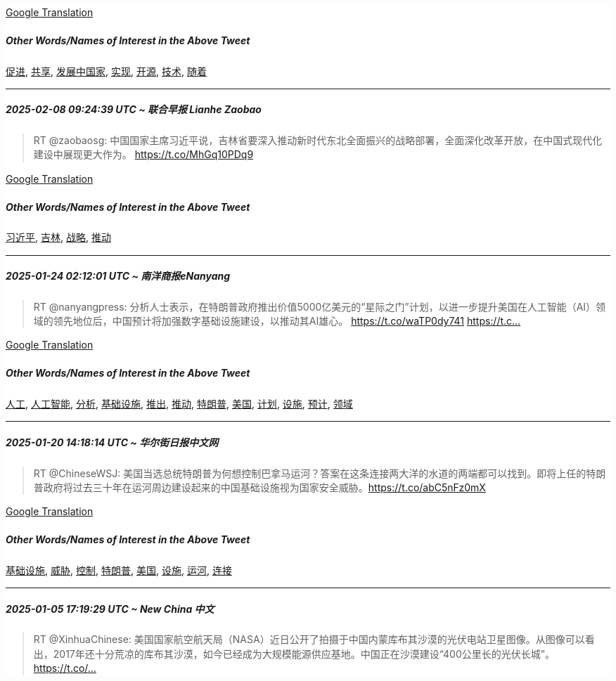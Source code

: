 [Google Translation](https://translate.google.com/?hi=en&tab=TT&sl=zh-CN&tl=en&op=translate&text=RT+%40zaobaosg%3A+%E9%9A%8F%E7%9D%80AI%E6%84%88%E5%8F%91%E7%9B%9B%E8%A1%8C%EF%BC%8C%E4%B8%AD%E5%9B%BD%E5%A4%96%E4%BA%A4%E9%83%A8%E7%A7%B0%EF%BC%8C%E5%B0%86%E5%B8%AE%E5%8A%A9%E5%8F%91%E5%B1%95%E4%B8%AD%E5%9B%BD%E5%AE%B6%E5%8A%A0%E5%BC%BA%E8%83%BD%E5%8A%9B%E5%BB%BA%E8%AE%BE%EF%BC%8C%E4%B8%BB%E5%BC%A0%E5%BC%80%E6%BA%90AI%E6%8A%80%E6%9C%AF%EF%BC%8C%E4%BF%83%E8%BF%9BAI%E6%9C%8D%E5%8A%A1%E7%9A%84%E5%8F%AF%E5%8F%8A%E6%80%A7%EF%BC%8C%E5%AE%9E%E7%8E%B0%E5%90%84%E5%9B%BD%E5%85%B1%E4%BA%AB%E6%99%BA%E8%83%BD%E7%BA%A2%E5%88%A9%E3%80%82+https%3A%2F%2Ft.co%2Fmr0XeLqsX8)
##### Other Words/Names of Interest in the Above Tweet
[促进](促进.md), [共享](共享.md), [发展中国家](发展中国家.md), [实现](实现.md), [开源](开源.md), [技术](技术.md), [随着](随着.md)
___
##### 2025-02-08 09:24:39 UTC ~ 联合早报 Lianhe Zaobao
> RT @zaobaosg: 中国国家主席习近平说，吉林省要深入推动新时代东北全面振兴的战略部署，全面深化改革开放，在中国式现代化建设中展现更大作为。 https://t.co/MhGq10PDq9

[Google Translation](https://translate.google.com/?hi=en&tab=TT&sl=zh-CN&tl=en&op=translate&text=RT+%40zaobaosg%3A+%E4%B8%AD%E5%9B%BD%E5%9B%BD%E5%AE%B6%E4%B8%BB%E5%B8%AD%E4%B9%A0%E8%BF%91%E5%B9%B3%E8%AF%B4%EF%BC%8C%E5%90%89%E6%9E%97%E7%9C%81%E8%A6%81%E6%B7%B1%E5%85%A5%E6%8E%A8%E5%8A%A8%E6%96%B0%E6%97%B6%E4%BB%A3%E4%B8%9C%E5%8C%97%E5%85%A8%E9%9D%A2%E6%8C%AF%E5%85%B4%E7%9A%84%E6%88%98%E7%95%A5%E9%83%A8%E7%BD%B2%EF%BC%8C%E5%85%A8%E9%9D%A2%E6%B7%B1%E5%8C%96%E6%94%B9%E9%9D%A9%E5%BC%80%E6%94%BE%EF%BC%8C%E5%9C%A8%E4%B8%AD%E5%9B%BD%E5%BC%8F%E7%8E%B0%E4%BB%A3%E5%8C%96%E5%BB%BA%E8%AE%BE%E4%B8%AD%E5%B1%95%E7%8E%B0%E6%9B%B4%E5%A4%A7%E4%BD%9C%E4%B8%BA%E3%80%82+https%3A%2F%2Ft.co%2FMhGq10PDq9)
##### Other Words/Names of Interest in the Above Tweet
[习近平](习近平.md), [吉林](吉林.md), [战略](战略.md), [推动](推动.md)
___
##### 2025-01-24 02:12:01 UTC ~ 南洋商报eNanyang
> RT @nanyangpress: 分析人士表示，在特朗普政府推出价值5000亿美元的“星际之门”计划，以进一步提升美国在人工智能（AI）领域的领先地位后，中国预计将加强数字基础设施建设，以推动其AI雄心。 https://t.co/waTP0dy741 https://t.c…

[Google Translation](https://translate.google.com/?hi=en&tab=TT&sl=zh-CN&tl=en&op=translate&text=RT+%40nanyangpress%3A+%E5%88%86%E6%9E%90%E4%BA%BA%E5%A3%AB%E8%A1%A8%E7%A4%BA%EF%BC%8C%E5%9C%A8%E7%89%B9%E6%9C%97%E6%99%AE%E6%94%BF%E5%BA%9C%E6%8E%A8%E5%87%BA%E4%BB%B7%E5%80%BC5000%E4%BA%BF%E7%BE%8E%E5%85%83%E7%9A%84%E2%80%9C%E6%98%9F%E9%99%85%E4%B9%8B%E9%97%A8%E2%80%9D%E8%AE%A1%E5%88%92%EF%BC%8C%E4%BB%A5%E8%BF%9B%E4%B8%80%E6%AD%A5%E6%8F%90%E5%8D%87%E7%BE%8E%E5%9B%BD%E5%9C%A8%E4%BA%BA%E5%B7%A5%E6%99%BA%E8%83%BD%EF%BC%88AI%EF%BC%89%E9%A2%86%E5%9F%9F%E7%9A%84%E9%A2%86%E5%85%88%E5%9C%B0%E4%BD%8D%E5%90%8E%EF%BC%8C%E4%B8%AD%E5%9B%BD%E9%A2%84%E8%AE%A1%E5%B0%86%E5%8A%A0%E5%BC%BA%E6%95%B0%E5%AD%97%E5%9F%BA%E7%A1%80%E8%AE%BE%E6%96%BD%E5%BB%BA%E8%AE%BE%EF%BC%8C%E4%BB%A5%E6%8E%A8%E5%8A%A8%E5%85%B6AI%E9%9B%84%E5%BF%83%E3%80%82+https%3A%2F%2Ft.co%2FwaTP0dy741+https%3A%2F%2Ft.c%E2%80%A6)
##### Other Words/Names of Interest in the Above Tweet
[人工](人工.md), [人工智能](人工智能.md), [分析](分析.md), [基础设施](基础设施.md), [推出](推出.md), [推动](推动.md), [特朗普](特朗普.md), [美国](美国.md), [计划](计划.md), [设施](设施.md), [预计](预计.md), [领域](领域.md)
___
##### 2025-01-20 14:18:14 UTC ~ 华尔街日报中文网
> RT @ChineseWSJ: 美国当选总统特朗普为何想控制巴拿马运河？答案在这条连接两大洋的水道的两端都可以找到。即将上任的特朗普政府将过去三十年在运河周边建设起来的中国基础设施视为国家安全威胁。https://t.co/abC5nFz0mX

[Google Translation](https://translate.google.com/?hi=en&tab=TT&sl=zh-CN&tl=en&op=translate&text=RT+%40ChineseWSJ%3A+%E7%BE%8E%E5%9B%BD%E5%BD%93%E9%80%89%E6%80%BB%E7%BB%9F%E7%89%B9%E6%9C%97%E6%99%AE%E4%B8%BA%E4%BD%95%E6%83%B3%E6%8E%A7%E5%88%B6%E5%B7%B4%E6%8B%BF%E9%A9%AC%E8%BF%90%E6%B2%B3%EF%BC%9F%E7%AD%94%E6%A1%88%E5%9C%A8%E8%BF%99%E6%9D%A1%E8%BF%9E%E6%8E%A5%E4%B8%A4%E5%A4%A7%E6%B4%8B%E7%9A%84%E6%B0%B4%E9%81%93%E7%9A%84%E4%B8%A4%E7%AB%AF%E9%83%BD%E5%8F%AF%E4%BB%A5%E6%89%BE%E5%88%B0%E3%80%82%E5%8D%B3%E5%B0%86%E4%B8%8A%E4%BB%BB%E7%9A%84%E7%89%B9%E6%9C%97%E6%99%AE%E6%94%BF%E5%BA%9C%E5%B0%86%E8%BF%87%E5%8E%BB%E4%B8%89%E5%8D%81%E5%B9%B4%E5%9C%A8%E8%BF%90%E6%B2%B3%E5%91%A8%E8%BE%B9%E5%BB%BA%E8%AE%BE%E8%B5%B7%E6%9D%A5%E7%9A%84%E4%B8%AD%E5%9B%BD%E5%9F%BA%E7%A1%80%E8%AE%BE%E6%96%BD%E8%A7%86%E4%B8%BA%E5%9B%BD%E5%AE%B6%E5%AE%89%E5%85%A8%E5%A8%81%E8%83%81%E3%80%82https%3A%2F%2Ft.co%2FabC5nFz0mX)
##### Other Words/Names of Interest in the Above Tweet
[基础设施](基础设施.md), [威胁](威胁.md), [控制](控制.md), [特朗普](特朗普.md), [美国](美国.md), [设施](设施.md), [运河](运河.md), [连接](连接.md)
___
##### 2025-01-05 17:19:29 UTC ~ New China 中文
> RT @XinhuaChinese: 美国国家航空航天局（NASA）近日公开了拍摄于中国内蒙库布其沙漠的光伏电站卫星图像。从图像可以看出，2017年还十分荒凉的库布其沙漠，如今已经成为大规模能源供应基地。中国正在沙漠建设“400公里长的光伏长城”。 https://t.co/…
